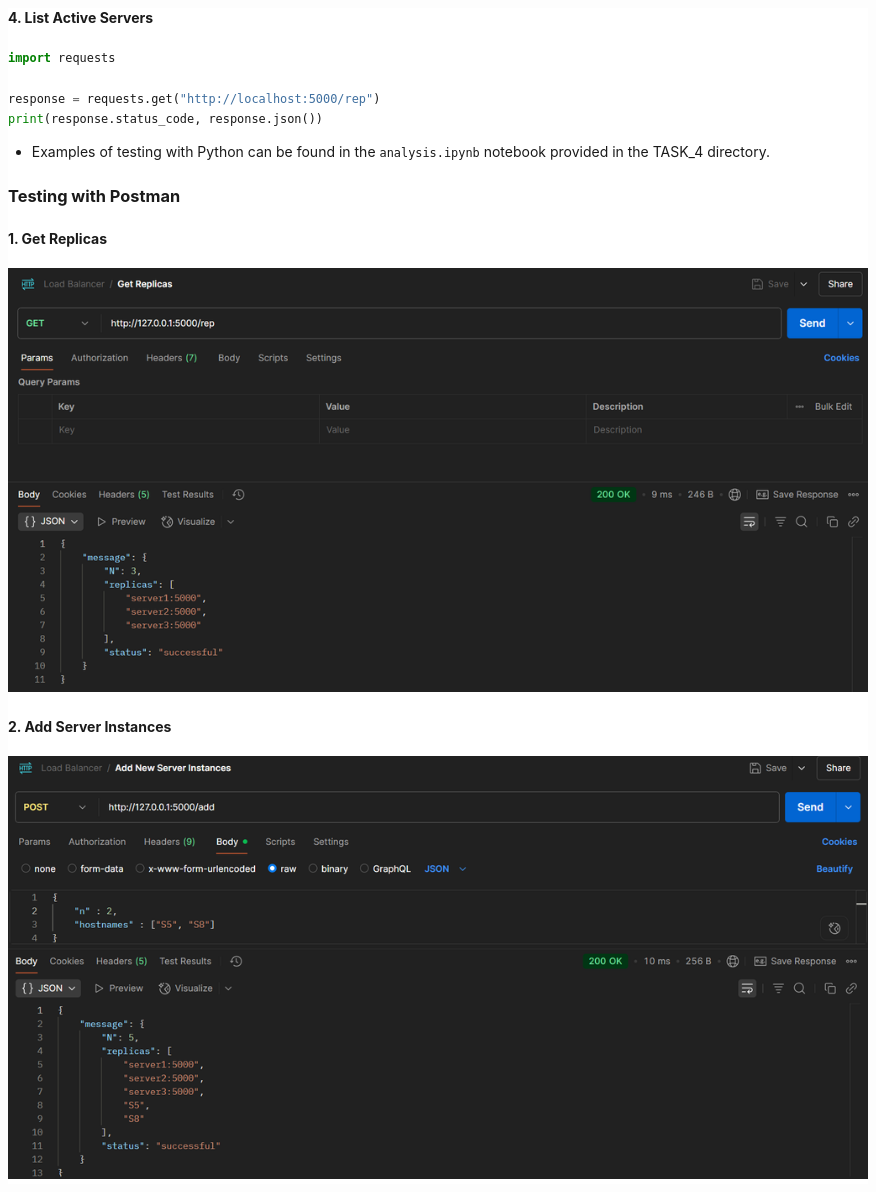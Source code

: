 #### 4. List Active Servers
```python
import requests

response = requests.get("http://localhost:5000/rep")
print(response.status_code, response.json())
```
- Examples of testing with Python can be found in the `analysis.ipynb` notebook provided in the TASK_4 directory.

### Testing with Postman
#### 1. Get Replicas
![Get Replicas](postman_tests/get_replicas.png)

#### 2. Add Server Instances
![Add Server Instances](postman_tests/add_server_instances.png)
